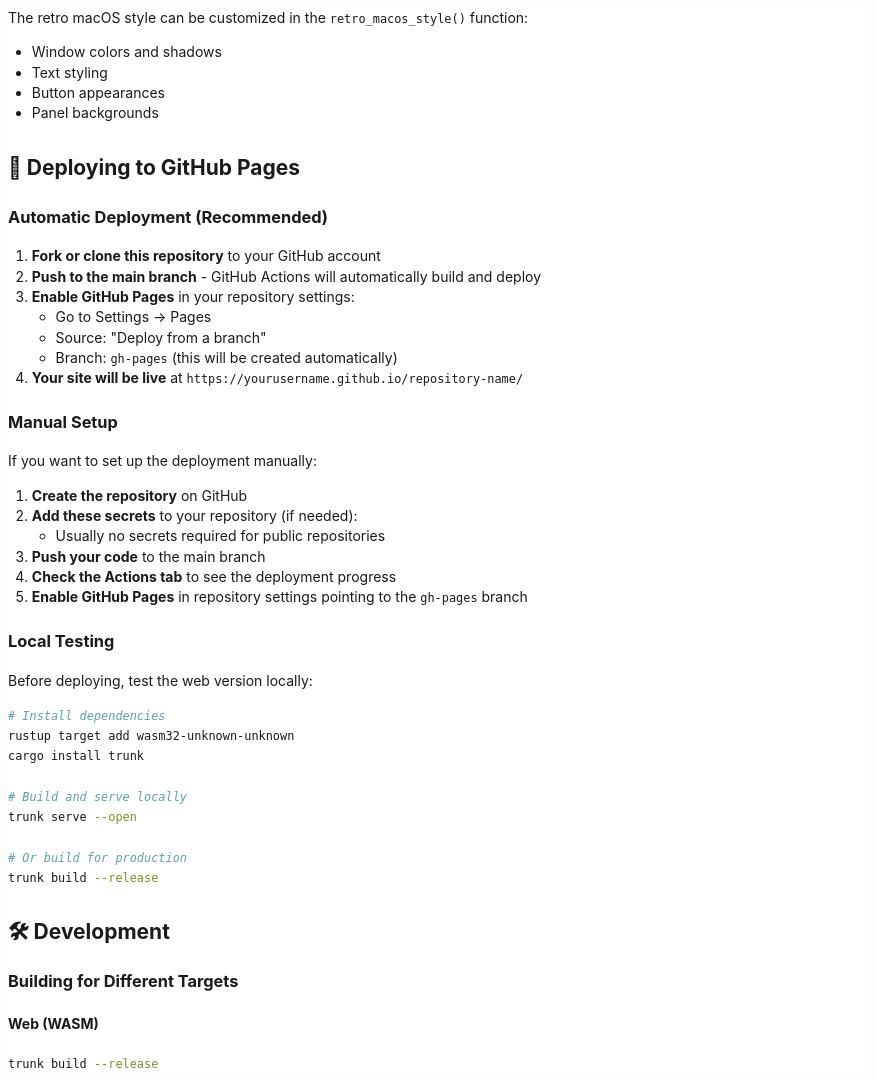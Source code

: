 The retro macOS style can be customized in the `retro_macos_style()` function:
- Window colors and shadows
- Text styling
- Button appearances
- Panel backgrounds

## 🚀 Deploying to GitHub Pages

### Automatic Deployment (Recommended)

1. **Fork or clone this repository** to your GitHub account
2. **Push to the main branch** - GitHub Actions will automatically build and deploy
3. **Enable GitHub Pages** in your repository settings:
   - Go to Settings → Pages
   - Source: "Deploy from a branch" 
   - Branch: `gh-pages` (this will be created automatically)
4. **Your site will be live** at `https://yourusername.github.io/repository-name/`

### Manual Setup

If you want to set up the deployment manually:

1. **Create the repository** on GitHub
2. **Add these secrets** to your repository (if needed):
   - Usually no secrets required for public repositories
3. **Push your code** to the main branch
4. **Check the Actions tab** to see the deployment progress
5. **Enable GitHub Pages** in repository settings pointing to the `gh-pages` branch

### Local Testing

Before deploying, test the web version locally:

```bash
# Install dependencies
rustup target add wasm32-unknown-unknown
cargo install trunk

# Build and serve locally
trunk serve --open

# Or build for production
trunk build --release
```

## 🛠️ Development

### Building for Different Targets

#### Web (WASM)
```bash
trunk build --release
```
